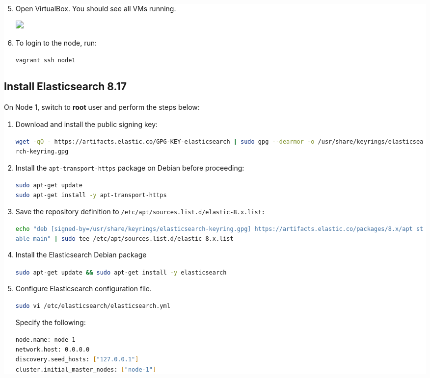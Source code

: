 5. Open VirtualBox. You should see all VMs running.

    ![](/img/docs/12152021-vm-setup-virtualbox-vagrant.png)

6. To login to the node, run:

    ```bash
    vagrant ssh node1 
    ```



## Install Elasticsearch 8.17 

On Node 1, switch to **root** user and perform the steps below:

1. Download and install the public signing key:

    ```bash
    wget -qO - https://artifacts.elastic.co/GPG-KEY-elasticsearch | sudo gpg --dearmor -o /usr/share/keyrings/elasticsearch-keyring.gpg
    ```

2. Install the `apt-transport-https` package on Debian before proceeding:

    ```bash
    sudo apt-get update
    sudo apt-get install -y apt-transport-https
    ```

3. Save the repository definition to `/etc/apt/sources.list.d/elastic-8.x.list:`

    ```bash
    echo "deb [signed-by=/usr/share/keyrings/elasticsearch-keyring.gpg] https://artifacts.elastic.co/packages/8.x/apt stable main" | sudo tee /etc/apt/sources.list.d/elastic-8.x.list 
    ```

4. Install the Elasticsearch Debian package

    ```bash
    sudo apt-get update && sudo apt-get install -y elasticsearch 
    ```

5. Configure Elasticsearch configuration file.

    ```bash
    sudo vi /etc/elasticsearch/elasticsearch.yml 
    ```

    Specify the following:

    ```bash
    node.name: node-1
    network.host: 0.0.0.0
    discovery.seed_hosts: ["127.0.0.1"]
    cluster.initial_master_nodes: ["node-1"] 
    ```
